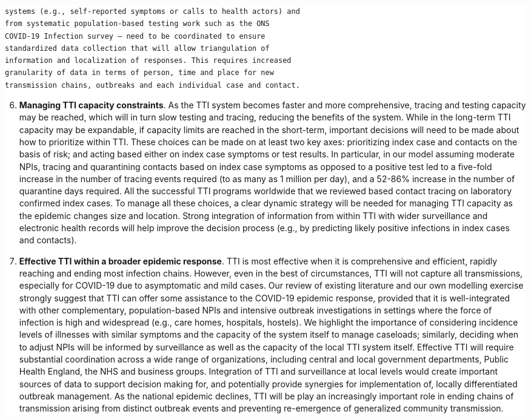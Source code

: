     systems (e.g., self-reported symptoms or calls to health actors) and
    from systematic population-based testing work such as the ONS
    COVID-19 Infection survey – need to be coordinated to ensure
    standardized data collection that will allow triangulation of
    information and localization of responses. This requires increased
    granularity of data in terms of person, time and place for new
    transmission chains, outbreaks and each individual case and contact.

6.  **Managing TTI capacity constraints**. As the TTI system becomes
    faster and more comprehensive, tracing and testing capacity may be
    reached, which will in turn slow testing and tracing, reducing the
    benefits of the system. While in the long-term TTI capacity may be
    expandable, if capacity limits are reached in the short-term,
    important decisions will need to be made about how to prioritize
    within TTI. These choices can be made on at least two key axes:
    prioritizing index case and contacts on the basis of risk; and
    acting based either on index case symptoms or test results. In
    particular, in our model assuming moderate NPIs, tracing and
    quarantining contacts based on index case symptoms as opposed to a
    positive test led to a five-fold increase in the number of tracing
    events required (to as many as 1 million per day), and a 52-86%
    increase in the number of quarantine days required. All the
    successful TTI programs worldwide that we reviewed based contact
    tracing on laboratory confirmed index cases. To manage all these
    choices, a clear dynamic strategy will be needed for managing TTI
    capacity as the epidemic changes size and location. Strong
    integration of information from within TTI with wider surveillance
    and electronic health records will help improve the decision process
    (e.g., by predicting likely positive infections in index cases and
    contacts).

7.  **Effective TTI within a broader epidemic response**. TTI is most
    effective when it is comprehensive and efficient, rapidly reaching
    and ending most infection chains. However, even in the best of
    circumstances, TTI will not capture all transmissions, especially
    for COVID-19 due to asymptomatic and mild cases. Our review of
    existing literature and our own modelling exercise strongly suggest
    that TTI can offer some assistance to the COVID-19 epidemic
    response, provided that it is well-integrated with other
    complementary, population-based NPIs and intensive outbreak
    investigations in settings where the force of infection is high and
    widespread (e.g., care homes, hospitals, hostels). We highlight the
    importance of considering incidence levels of illnesses with similar
    symptoms and the capacity of the system itself to manage caseloads;
    similarly, deciding when to adjust NPIs will be informed by
    surveillance as well as the capacity of the local TTI system itself.
    Effective TTI will require substantial coordination across a wide
    range of organizations, including central and local government
    departments, Public Health England, the NHS and business groups.
    Integration of TTI and surveillance at local levels would create
    important sources of data to support decision making for, and
    potentially provide synergies for implementation of, locally
    differentiated outbreak management. As the national epidemic
    declines, TTI will be play an increasingly important role in ending
    chains of transmission arising from distinct outbreak events and
    preventing re-emergence of generalized community transmission.
